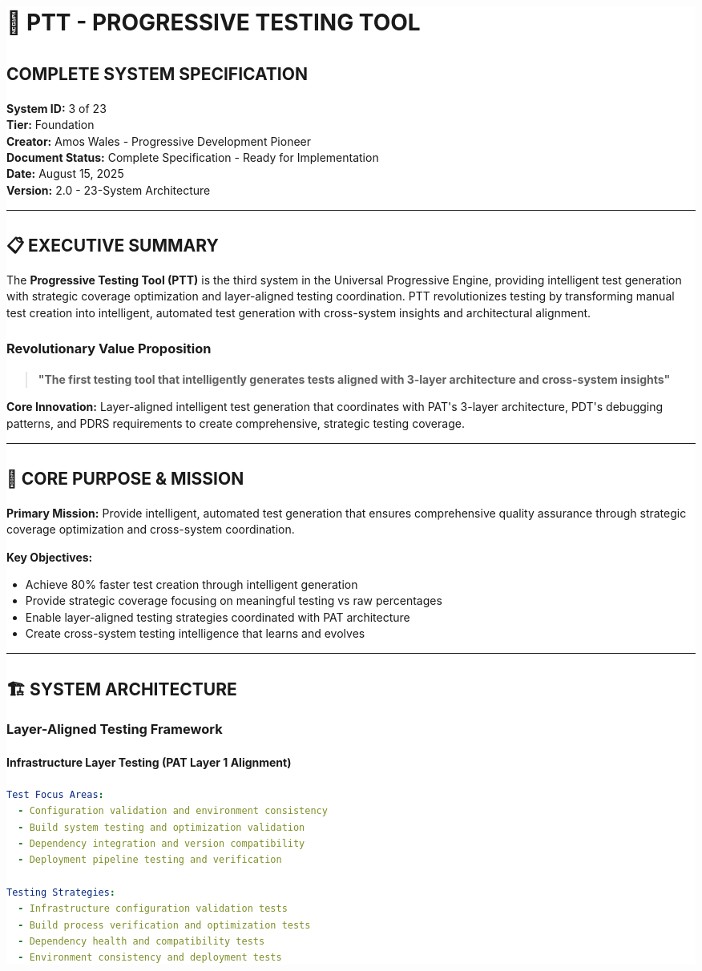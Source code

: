 # 🧪 PTT - PROGRESSIVE TESTING TOOL
## **COMPLETE SYSTEM SPECIFICATION**

**System ID:** 3 of 23  
**Tier:** Foundation  
**Creator:** Amos Wales - Progressive Development Pioneer  
**Document Status:** Complete Specification - Ready for Implementation  
**Date:** August 15, 2025  
**Version:** 2.0 - 23-System Architecture

---

## 📋 **EXECUTIVE SUMMARY**

The **Progressive Testing Tool (PTT)** is the third system in the Universal Progressive Engine, providing intelligent test generation with strategic coverage optimization and layer-aligned testing coordination. PTT revolutionizes testing by transforming manual test creation into intelligent, automated test generation with cross-system insights and architectural alignment.

### **Revolutionary Value Proposition**
> **"The first testing tool that intelligently generates tests aligned with 3-layer architecture and cross-system insights"**

**Core Innovation:** Layer-aligned intelligent test generation that coordinates with PAT's 3-layer architecture, PDT's debugging patterns, and PDRS requirements to create comprehensive, strategic testing coverage.

---

## 🎯 **CORE PURPOSE & MISSION**

**Primary Mission:** Provide intelligent, automated test generation that ensures comprehensive quality assurance through strategic coverage optimization and cross-system coordination.

**Key Objectives:**
- Achieve 80% faster test creation through intelligent generation
- Provide strategic coverage focusing on meaningful testing vs raw percentages
- Enable layer-aligned testing strategies coordinated with PAT architecture
- Create cross-system testing intelligence that learns and evolves

---

## 🏗️ **SYSTEM ARCHITECTURE**

### **Layer-Aligned Testing Framework**

#### **Infrastructure Layer Testing (PAT Layer 1 Alignment)**
```yaml
Test Focus Areas:
  - Configuration validation and environment consistency
  - Build system testing and optimization validation
  - Dependency integration and version compatibility
  - Deployment pipeline testing and verification

Testing Strategies:
  - Infrastructure configuration validation tests
  - Build process verification and optimization tests
  - Dependency health and compatibility tests
  - Environment consistency and deployment tests
```

